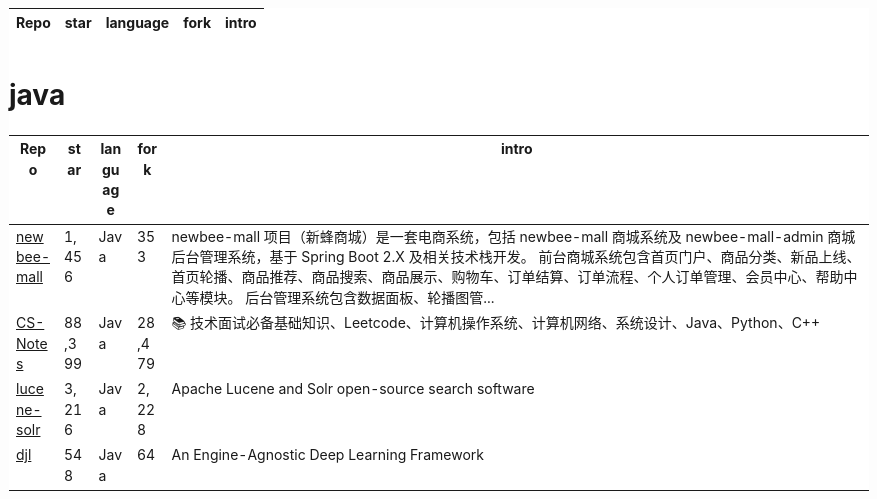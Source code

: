 Repo|star|language|fork|intro
-|-|-|-|-



# java

Repo|star|language|fork|intro
-|-|-|-|-
[newbee-mall](https://github.com/newbee-ltd/newbee-mall)|1,456|Java|353|newbee-mall 项目（新蜂商城）是一套电商系统，包括 newbee-mall 商城系统及 newbee-mall-admin 商城后台管理系统，基于 Spring Boot 2.X 及相关技术栈开发。 前台商城系统包含首页门户、商品分类、新品上线、首页轮播、商品推荐、商品搜索、商品展示、购物车、订单结算、订单流程、个人订单管理、会员中心、帮助中心等模块。 后台管理系统包含数据面板、轮播图管...
[CS-Notes](https://github.com/CyC2018/CS-Notes)|88,399|Java|28,479|📚 技术面试必备基础知识、Leetcode、计算机操作系统、计算机网络、系统设计、Java、Python、C++
[lucene-solr](https://github.com/apache/lucene-solr)|3,216|Java|2,228|Apache Lucene and Solr open-source search software
[djl](https://github.com/awslabs/djl)|548|Java|64|An Engine-Agnostic Deep Learning Framework
